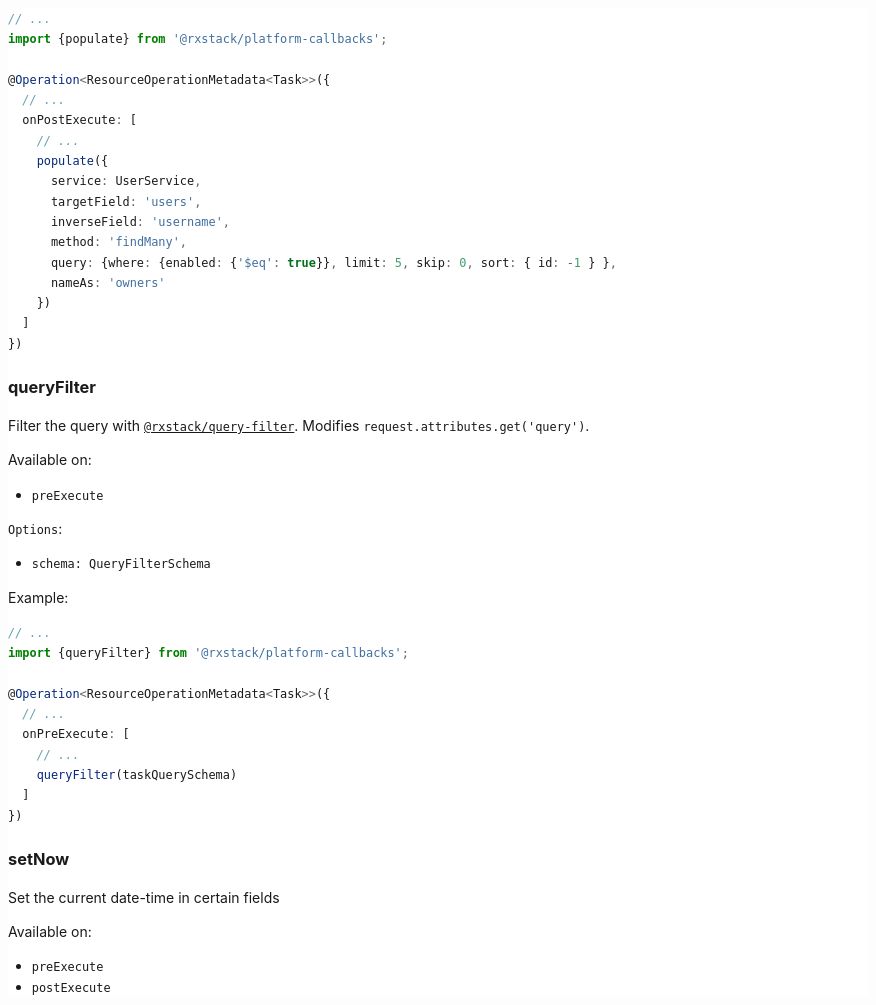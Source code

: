 ```typescript
// ...
import {populate} from '@rxstack/platform-callbacks';

@Operation<ResourceOperationMetadata<Task>>({
  // ...
  onPostExecute: [
    // ...
    populate({
      service: UserService,
      targetField: 'users',
      inverseField: 'username',
      method: 'findMany',
      query: {where: {enabled: {'$eq': true}}, limit: 5, skip: 0, sort: { id: -1 } },
      nameAs: 'owners'
    })
  ]
})
```

### <a name="callbacks-populate"></a> queryFilter

Filter the query with [`@rxstack/query-filter`](https://github.com/rxstack/rxstack/tree/master/packages/query-filter).
Modifies `request.attributes.get('query')`.

Available on:

- `preExecute`

`Options`: 

- `schema: QueryFilterSchema`

Example: 

```typescript
// ...
import {queryFilter} from '@rxstack/platform-callbacks';

@Operation<ResourceOperationMetadata<Task>>({
  // ...
  onPreExecute: [
    // ...
    queryFilter(taskQuerySchema)
  ]
})
```

### <a name="callbacks-set-now"></a> setNow

Set the current date-time in certain fields

Available on:

- `preExecute`
- `postExecute`
